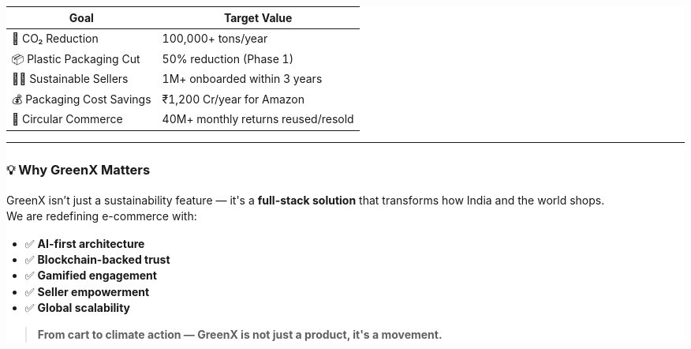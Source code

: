 | Goal                          | Target Value                          |
|------------------------------|---------------------------------------|
| 🌱 CO₂ Reduction              | 100,000+ tons/year                    |
| 📦 Plastic Packaging Cut     | 50% reduction (Phase 1)               |
| 🧑‍🌾 Sustainable Sellers      | 1M+ onboarded within 3 years          |
| 💰 Packaging Cost Savings     | ₹1,200 Cr/year for Amazon             |
| 🔁 Circular Commerce          | 40M+ monthly returns reused/resold    |

---

### 💡 Why GreenX Matters

GreenX isn’t just a sustainability feature — it's a **full-stack solution** that transforms how India and the world shops.  
We are redefining e-commerce with:

- ✅ **AI-first architecture**
- ✅ **Blockchain-backed trust**
- ✅ **Gamified engagement**
- ✅ **Seller empowerment**
- ✅ **Global scalability**

> **From cart to climate action — GreenX is not just a product, it's a movement.**


